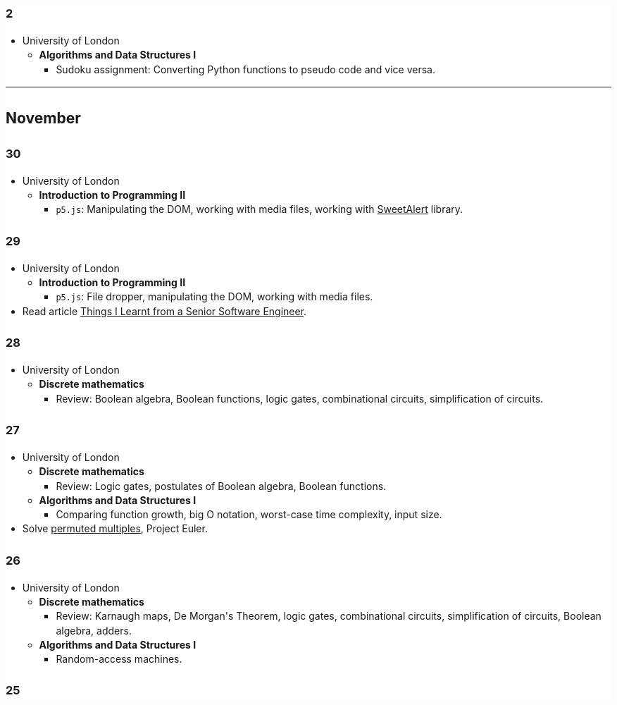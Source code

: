 ### 2

-   University of London
    -   **Algorithms and Data Structures I**
        -   Sudoku assignment: Converting Python functions to pseudo code and vice versa.

---

## November

### 30

-   University of London
    -   **Introduction to Programming II**
        -   `p5.js`: Manipulating the DOM, working with media files, working with [SweetAlert](https://sweetalert2.github.io) library.

### 29

-   University of London
    -   **Introduction to Programming II**
        -   `p5.js`: File dropper, manipulating the DOM, working with media files.
-   Read article [Things I Learnt from a Senior Software Engineer](https://neilkakkar.com/things-I-learnt-from-a-senior-dev.html).

### 28

-   University of London
    -   **Discrete mathematics**
        -   Review: Boolean algebra, Boolean functions, logic gates, combinational circuits, simplification of circuits.

### 27

-   University of London
    -   **Discrete mathematics**
        -   Review: Logic gates, postulates of Boolean algebra, Boolean functions.
    -   **Algorithms and Data Structures I**
        -   Comparing function growth, big O notation, worst-case time complexity, input size.
-   Solve [permuted multiples](https://projecteuler.net/problem=52), Project Euler.

### 26

-   University of London
    -   **Discrete mathematics**
        -   Review: Karnaugh maps, De Morgan's Theorem, logic gates, combinational circuits, simplification of circuits, Boolean algebra, adders.
    -   **Algorithms and Data Structures I**
        -   Random-access machines.

### 25
